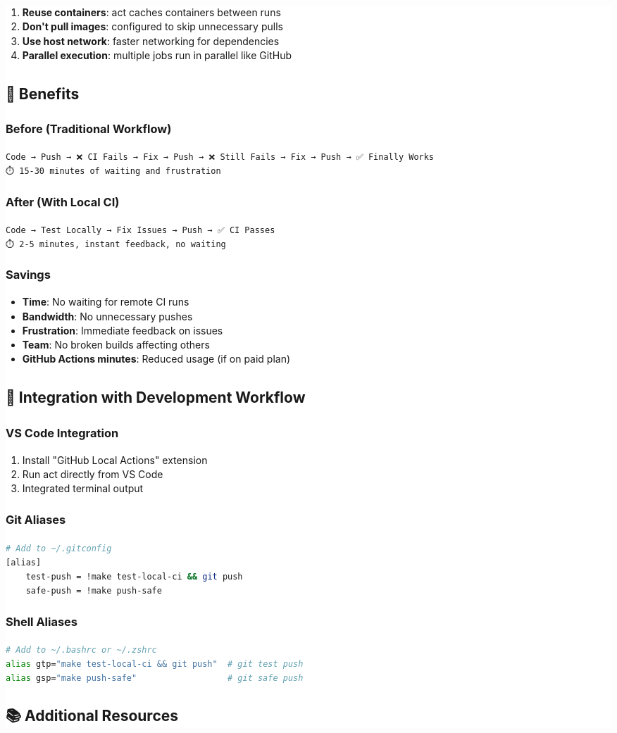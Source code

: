 1. **Reuse containers**: act caches containers between runs
2. **Don't pull images**: configured to skip unnecessary pulls
3. **Use host network**: faster networking for dependencies
4. **Parallel execution**: multiple jobs run in parallel like GitHub

## 🎯 Benefits

### Before (Traditional Workflow)
```
Code → Push → ❌ CI Fails → Fix → Push → ❌ Still Fails → Fix → Push → ✅ Finally Works
⏱️ 15-30 minutes of waiting and frustration
```

### After (With Local CI)
```
Code → Test Locally → Fix Issues → Push → ✅ CI Passes
⏱️ 2-5 minutes, instant feedback, no waiting
```

### Savings
- **Time**: No waiting for remote CI runs
- **Bandwidth**: No unnecessary pushes
- **Frustration**: Immediate feedback on issues
- **Team**: No broken builds affecting others
- **GitHub Actions minutes**: Reduced usage (if on paid plan)

## 🔗 Integration with Development Workflow

### VS Code Integration
1. Install "GitHub Local Actions" extension
2. Run act directly from VS Code
3. Integrated terminal output

### Git Aliases
```bash
# Add to ~/.gitconfig
[alias]
    test-push = !make test-local-ci && git push
    safe-push = !make push-safe
```

### Shell Aliases
```bash
# Add to ~/.bashrc or ~/.zshrc
alias gtp="make test-local-ci && git push"  # git test push
alias gsp="make push-safe"                  # git safe push
```

## 📚 Additional Resources
